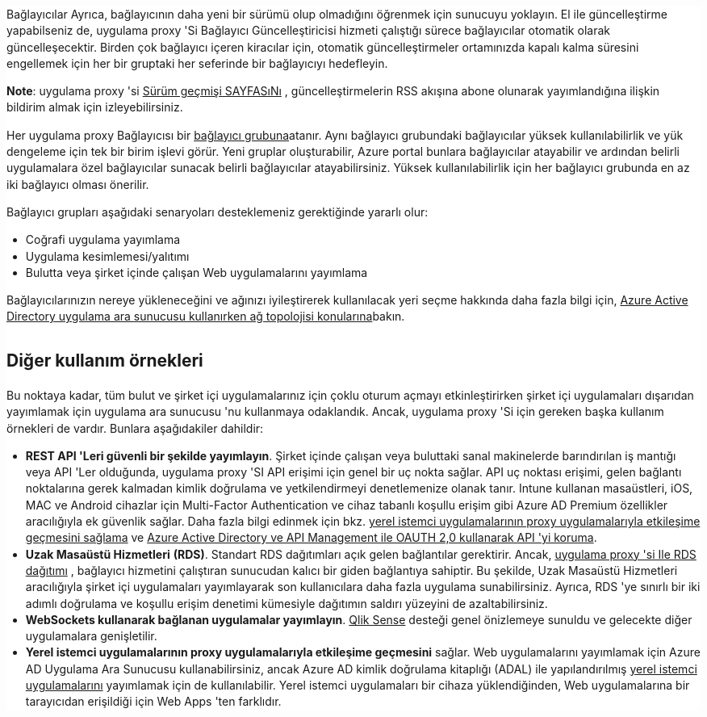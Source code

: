 Bağlayıcılar Ayrıca, bağlayıcının daha yeni bir sürümü olup olmadığını öğrenmek için sunucuyu yoklayın. El ile güncelleştirme yapabilseniz de, uygulama proxy 'Si Bağlayıcı Güncelleştiricisi hizmeti çalıştığı sürece bağlayıcılar otomatik olarak güncelleşecektir. Birden çok bağlayıcı içeren kiracılar için, otomatik güncelleştirmeler ortamınızda kapalı kalma süresini engellemek için her bir gruptaki her seferinde bir bağlayıcıyı hedefleyin.

**Note**: uygulama proxy 'si [Sürüm geçmişi SAYFASıNı](application-proxy-release-version-history.md) , güncelleştirmelerin RSS akışına abone olunarak yayımlandığına ilişkin bildirim almak için izleyebilirsiniz.

Her uygulama proxy Bağlayıcısı bir [bağlayıcı grubuna](application-proxy-connector-groups.md)atanır. Aynı bağlayıcı grubundaki bağlayıcılar yüksek kullanılabilirlik ve yük dengeleme için tek bir birim işlevi görür. Yeni gruplar oluşturabilir, Azure portal bunlara bağlayıcılar atayabilir ve ardından belirli uygulamalara özel bağlayıcılar sunacak belirli bağlayıcılar atayabilirsiniz. Yüksek kullanılabilirlik için her bağlayıcı grubunda en az iki bağlayıcı olması önerilir.

Bağlayıcı grupları aşağıdaki senaryoları desteklemeniz gerektiğinde yararlı olur:

* Coğrafi uygulama yayımlama
* Uygulama kesimlemesi/yalıtımı
* Bulutta veya şirket içinde çalışan Web uygulamalarını yayımlama

Bağlayıcılarınızın nereye yükleneceğini ve ağınızı iyileştirerek kullanılacak yeri seçme hakkında daha fazla bilgi için, [Azure Active Directory uygulama ara sunucusu kullanırken ağ topolojisi konularına](application-proxy-network-topology.md)bakın.

## <a name="other-use-cases"></a>Diğer kullanım örnekleri

Bu noktaya kadar, tüm bulut ve şirket içi uygulamalarınız için çoklu oturum açmayı etkinleştirirken şirket içi uygulamaları dışarıdan yayımlamak için uygulama ara sunucusu 'nu kullanmaya odaklandık. Ancak, uygulama proxy 'Si için gereken başka kullanım örnekleri de vardır. Bunlara aşağıdakiler dahildir:

* **REST API 'Leri güvenli bir şekilde yayımlayın**. Şirket içinde çalışan veya buluttaki sanal makinelerde barındırılan iş mantığı veya API 'Ler olduğunda, uygulama proxy 'SI API erişimi için genel bir uç nokta sağlar. API uç noktası erişimi, gelen bağlantı noktalarına gerek kalmadan kimlik doğrulama ve yetkilendirmeyi denetlemenize olanak tanır. Intune kullanan masaüstleri, iOS, MAC ve Android cihazlar için Multi-Factor Authentication ve cihaz tabanlı koşullu erişim gibi Azure AD Premium özellikler aracılığıyla ek güvenlik sağlar. Daha fazla bilgi edinmek için bkz. [yerel istemci uygulamalarının proxy uygulamalarıyla etkileşime geçmesini sağlama](application-proxy-configure-native-client-application.md) ve [Azure Active Directory ve API Management ile OAUTH 2,0 kullanarak API 'yi koruma](../../api-management/api-management-howto-protect-backend-with-aad.md).
* **Uzak Masaüstü Hizmetleri** **(RDS)**. Standart RDS dağıtımları açık gelen bağlantılar gerektirir. Ancak, [uygulama proxy 'si Ile RDS dağıtımı](application-proxy-integrate-with-remote-desktop-services.md) , bağlayıcı hizmetini çalıştıran sunucudan kalıcı bir giden bağlantıya sahiptir. Bu şekilde, Uzak Masaüstü Hizmetleri aracılığıyla şirket içi uygulamaları yayımlayarak son kullanıcılara daha fazla uygulama sunabilirsiniz. Ayrıca, RDS 'ye sınırlı bir iki adımlı doğrulama ve koşullu erişim denetimi kümesiyle dağıtımın saldırı yüzeyini de azaltabilirsiniz.
* **WebSockets kullanarak bağlanan uygulamalar yayımlayın**. [Qlik Sense](application-proxy-qlik.md) desteği genel önizlemeye sunuldu ve gelecekte diğer uygulamalara genişletilir.
* **Yerel istemci uygulamalarının proxy uygulamalarıyla etkileşime geçmesini** sağlar. Web uygulamalarını yayımlamak için Azure AD Uygulama Ara Sunucusu kullanabilirsiniz, ancak Azure AD kimlik doğrulama kitaplığı (ADAL) ile yapılandırılmış [yerel istemci uygulamalarını](application-proxy-configure-native-client-application.md) yayımlamak için de kullanılabilir. Yerel istemci uygulamaları bir cihaza yüklendiğinden, Web uygulamalarına bir tarayıcıdan erişildiği için Web Apps 'ten farklıdır.

